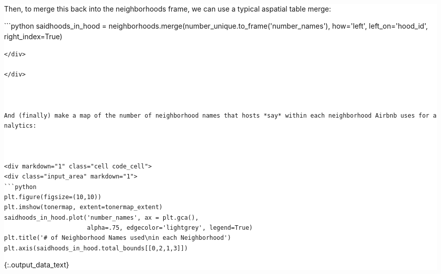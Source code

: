 
</div>
</div>
</div>



Then, to merge this back into the neighborhoods frame, we can use a typical aspatial table merge:



<div markdown="1" class="cell code_cell">
<div class="input_area" markdown="1">
```python
saidhoods_in_hood = neighborhoods.merge(number_unique.to_frame('number_names'),
                                        how='left', 
                                        left_on='hood_id', right_index=True)

```
</div>

</div>



And (finally) make a map of the number of neighborhood names that hosts *say* within each neighborhood Airbnb uses for analytics:



<div markdown="1" class="cell code_cell">
<div class="input_area" markdown="1">
```python
plt.figure(figsize=(10,10))
plt.imshow(tonermap, extent=tonermap_extent)
saidhoods_in_hood.plot('number_names', ax = plt.gca(), 
                       alpha=.75, edgecolor='lightgrey', legend=True)
plt.title('# of Neighborhood Names used\nin each Neighborhood')
plt.axis(saidhoods_in_hood.total_bounds[[0,2,1,3]])

```
</div>

<div class="output_wrapper" markdown="1">
<div class="output_subarea" markdown="1">


{:.output_data_text}
```
